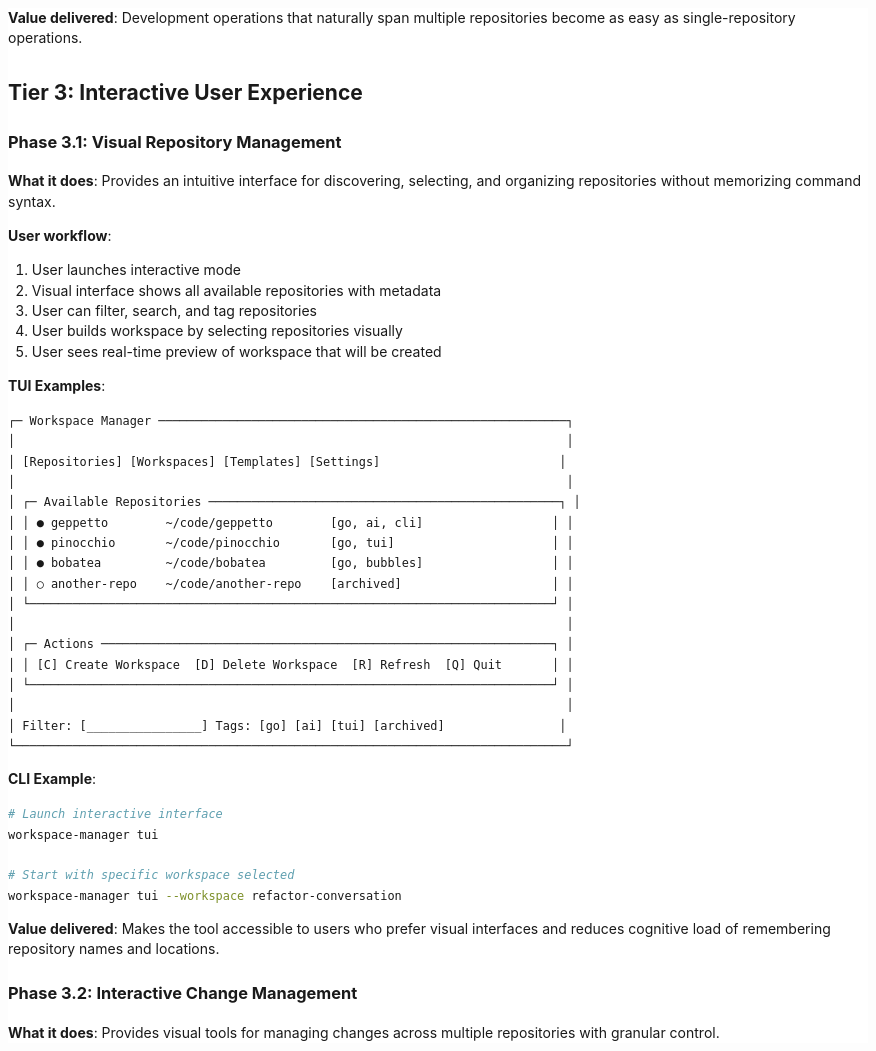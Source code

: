 **Value delivered**: Development operations that naturally span multiple repositories become as easy as single-repository operations.

## Tier 3: Interactive User Experience

### Phase 3.1: Visual Repository Management

**What it does**: Provides an intuitive interface for discovering, selecting, and organizing repositories without memorizing command syntax.

**User workflow**:
1. User launches interactive mode
2. Visual interface shows all available repositories with metadata
3. User can filter, search, and tag repositories
4. User builds workspace by selecting repositories visually
5. User sees real-time preview of workspace that will be created

**TUI Examples**:
```
┌─ Workspace Manager ─────────────────────────────────────────────────────────┐
│                                                                             │
│ [Repositories] [Workspaces] [Templates] [Settings]                         │
│                                                                             │
│ ┌─ Available Repositories ─────────────────────────────────────────────────┐ │
│ │ ● geppetto        ~/code/geppetto        [go, ai, cli]                  │ │
│ │ ● pinocchio       ~/code/pinocchio       [go, tui]                      │ │
│ │ ● bobatea         ~/code/bobatea         [go, bubbles]                  │ │
│ │ ○ another-repo    ~/code/another-repo    [archived]                     │ │
│ └─────────────────────────────────────────────────────────────────────────┘ │
│                                                                             │
│ ┌─ Actions ───────────────────────────────────────────────────────────────┐ │
│ │ [C] Create Workspace  [D] Delete Workspace  [R] Refresh  [Q] Quit       │ │
│ └─────────────────────────────────────────────────────────────────────────┘ │
│                                                                             │
│ Filter: [________________] Tags: [go] [ai] [tui] [archived]                │
└─────────────────────────────────────────────────────────────────────────────┘
```

**CLI Example**:
```bash
# Launch interactive interface
workspace-manager tui

# Start with specific workspace selected
workspace-manager tui --workspace refactor-conversation
```

**Value delivered**: Makes the tool accessible to users who prefer visual interfaces and reduces cognitive load of remembering repository names and locations.

### Phase 3.2: Interactive Change Management

**What it does**: Provides visual tools for managing changes across multiple repositories with granular control.
